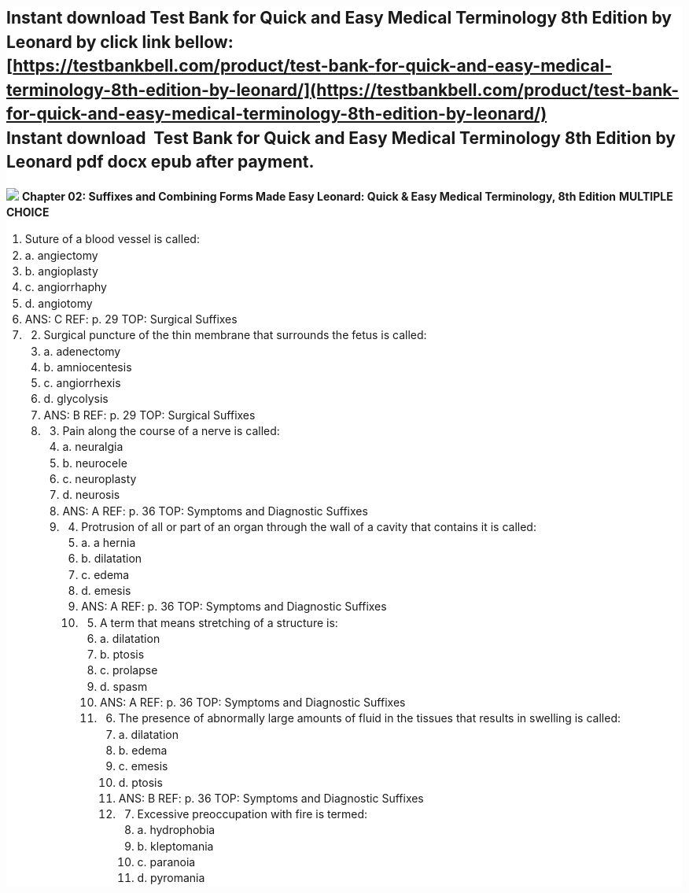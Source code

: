 Instant download **Test Bank for Quick and Easy Medical Terminology 8th Edition by Leonard** by click link bellow:  
[https://testbankbell.com/product/test-bank-for-quick-and-easy-medical-terminology-8th-edition-by-leonard/](https://testbankbell.com/product/test-bank-for-quick-and-easy-medical-terminology-8th-edition-by-leonard/)  
**Instant download  Test Bank for Quick and Easy Medical Terminology 8th Edition by Leonard pdf docx epub after payment.**
--------------------------------------------------------------------------------------------------------------------------


![](https://testbankbell.com/wp-content/uploads/2023/05/41afewgwekl._sx405_bo1_204_203_200__3.jpg)
**Chapter 02: Suffixes and Combining Forms Made Easy
Leonard: Quick & Easy Medical Terminology, 8th Edition**
**MULTIPLE CHOICE**

1. Suture of a blood vessel is called:
2. a. angiectomy
3. b. angioplasty
4. c. angiorrhaphy
5. d. angiotomy
6. ANS: C REF: p. 29 TOP: Surgical Suffixes
7. 2. Surgical puncture of the thin membrane that surrounds the fetus is called:
   3. a. adenectomy
   4. b. amniocentesis
   5. c. angiorrhexis
   6. d. glycolysis
   7. ANS: B REF: p. 29 TOP: Surgical Suffixes
   8. 3. Pain along the course of a nerve is called:
      4. a. neuralgia
      5. b. neurocele
      6. c. neuroplasty
      7. d. neurosis
      8. ANS: A REF: p. 36 TOP: Symptoms and Diagnostic Suffixes
      9. 4. Protrusion of all or part of an organ through the wall of a cavity that contains it is called:
         5. a. a hernia
         6. b. dilatation
         7. c. edema
         8. d. emesis
         9. ANS: A REF: p. 36 TOP: Symptoms and Diagnostic Suffixes
         10. 5. A term that means stretching of a structure is:
             6. a. dilatation
             7. b. ptosis
             8. c. prolapse
             9. d. spasm
             10. ANS: A REF: p. 36 TOP: Symptoms and Diagnostic Suffixes
             11. 6. The presence of abnormally large amounts of fluid in the tissues that results in swelling is called:
                 7. a. dilatation
                 8. b. edema
                 9. c. emesis
                 10. d. ptosis
                 11. ANS: B REF: p. 36 TOP: Symptoms and Diagnostic Suffixes
                 12. 7. Excessive preoccupation with fire is termed:
                     8. a. hydrophobia
                     9. b. kleptomania
                     10. c. paranoia
                     11. d. pyromania
                    